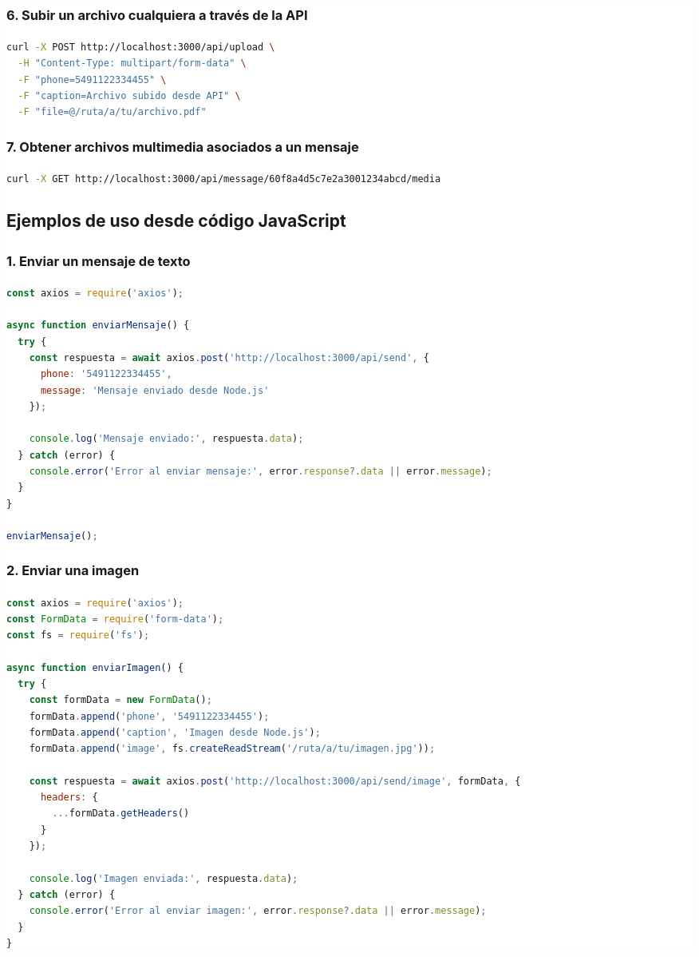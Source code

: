### 6. Subir un archivo cualquiera a través de la API

```bash
curl -X POST http://localhost:3000/api/upload \
  -H "Content-Type: multipart/form-data" \
  -F "phone=5491122334455" \
  -F "caption=Archivo subido desde API" \
  -F "file=@/ruta/a/tu/archivo.pdf"
```

### 7. Obtener archivos multimedia asociados a un mensaje

```bash
curl -X GET http://localhost:3000/api/message/60f8a4d5c7e2a3001234abcd/media
```

## Ejemplos de uso desde código JavaScript

### 1. Enviar un mensaje de texto

```javascript
const axios = require('axios');

async function enviarMensaje() {
  try {
    const respuesta = await axios.post('http://localhost:3000/api/send', {
      phone: '5491122334455',
      message: 'Mensaje enviado desde Node.js'
    });
    
    console.log('Mensaje enviado:', respuesta.data);
  } catch (error) {
    console.error('Error al enviar mensaje:', error.response?.data || error.message);
  }
}

enviarMensaje();
```

### 2. Enviar una imagen

```javascript
const axios = require('axios');
const FormData = require('form-data');
const fs = require('fs');

async function enviarImagen() {
  try {
    const formData = new FormData();
    formData.append('phone', '5491122334455');
    formData.append('caption', 'Imagen desde Node.js');
    formData.append('image', fs.createReadStream('/ruta/a/tu/imagen.jpg'));
    
    const respuesta = await axios.post('http://localhost:3000/api/send/image', formData, {
      headers: {
        ...formData.getHeaders()
      }
    });
    
    console.log('Imagen enviada:', respuesta.data);
  } catch (error) {
    console.error('Error al enviar imagen:', error.response?.data || error.message);
  }
}

```